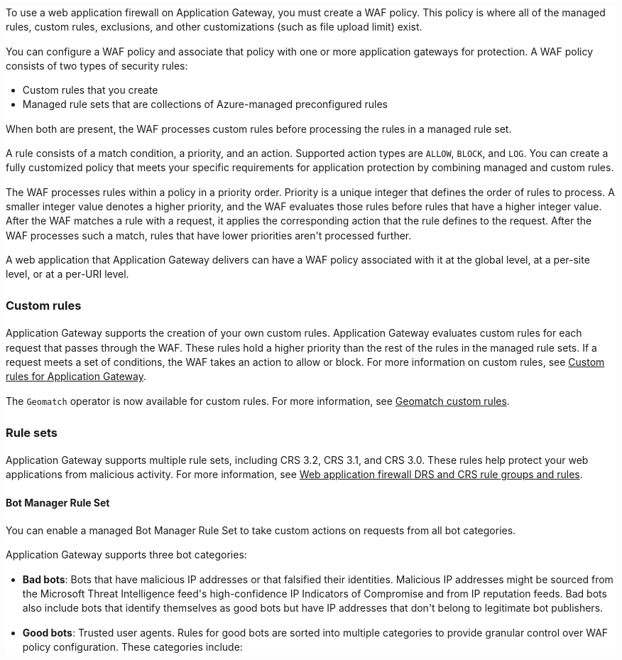 To use a web application firewall on Application Gateway, you must create a WAF policy. This policy is where all of the managed rules, custom rules, exclusions, and other customizations (such as file upload limit) exist.

You can configure a WAF policy and associate that policy with one or more application gateways for protection. A WAF policy consists of two types of security rules:

- Custom rules that you create
- Managed rule sets that are collections of Azure-managed preconfigured rules

When both are present, the WAF processes custom rules before processing the rules in a managed rule set.

A rule consists of a match condition, a priority, and an action. Supported action types are `ALLOW`, `BLOCK`, and `LOG`. You can create a fully customized policy that meets your specific requirements for application protection by combining managed and custom rules.

The WAF processes rules within a policy in a priority order. Priority is a unique integer that defines the order of rules to process. A smaller integer value denotes a higher priority, and the WAF evaluates those rules before rules that have a higher integer value. After the WAF matches a rule with a request, it applies the corresponding action that the rule defines to the request. After the WAF processes such a match, rules that have lower priorities aren't processed further.

A web application that Application Gateway delivers can have a WAF policy associated with it at the global level, at a per-site level, or at a per-URI level.

### Custom rules

Application Gateway supports the creation of your own custom rules. Application Gateway evaluates custom rules for each request that passes through the WAF. These rules hold a higher priority than the rest of the rules in the managed rule sets. If a request meets a set of conditions, the WAF takes an action to allow or block. For more information on custom rules, see [Custom rules for Application Gateway](custom-waf-rules-overview.md).

The `Geomatch` operator is now available for custom rules. For more information, see [Geomatch custom rules](geomatch-custom-rules.md).

### Rule sets

Application Gateway supports multiple rule sets, including CRS 3.2, CRS 3.1, and CRS 3.0. These rules help protect your web applications from malicious activity. For more information, see [Web application firewall DRS and CRS rule groups and rules](application-gateway-crs-rulegroups-rules.md).

#### Bot Manager Rule Set

You can enable a managed Bot Manager Rule Set to take custom actions on requests from all bot categories.

Application Gateway supports three bot categories:

- **Bad bots**: Bots that have malicious IP addresses or that falsified their identities. Malicious IP addresses might be sourced from the Microsoft Threat Intelligence feed's high-confidence IP Indicators of Compromise and from IP reputation feeds. Bad bots also include bots that identify themselves as good bots but have IP addresses that don't belong to legitimate bot publishers.

- **Good bots**: Trusted user agents. Rules for good bots are sorted into multiple categories to provide granular control over WAF policy configuration. These categories include:
